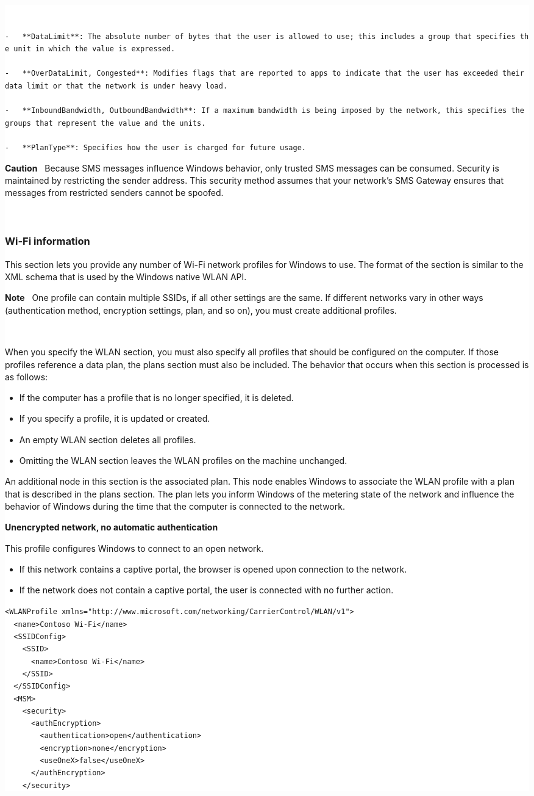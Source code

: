          

    -   **DataLimit**: The absolute number of bytes that the user is allowed to use; this includes a group that specifies the unit in which the value is expressed.

    -   **OverDataLimit, Congested**: Modifies flags that are reported to apps to indicate that the user has exceeded their data limit or that the network is under heavy load.

    -   **InboundBandwidth, OutboundBandwidth**: If a maximum bandwidth is being imposed by the network, this specifies the groups that represent the value and the units.

    -   **PlanType**: Specifies how the user is charged for future usage.

**Caution**  
Because SMS messages influence Windows behavior, only trusted SMS messages can be consumed. Security is maintained by restricting the sender address. This security method assumes that your network’s SMS Gateway ensures that messages from restricted senders cannot be spoofed.

 

### Wi-Fi information

This section lets you provide any number of Wi-Fi network profiles for Windows to use. The format of the section is similar to the XML schema that is used by the Windows native WLAN API.

**Note**  
One profile can contain multiple SSIDs, if all other settings are the same. If different networks vary in other ways (authentication method, encryption settings, plan, and so on), you must create additional profiles.

 

When you specify the WLAN section, you must also specify all profiles that should be configured on the computer. If those profiles reference a data plan, the plans section must also be included. The behavior that occurs when this section is processed is as follows:

-   If the computer has a profile that is no longer specified, it is deleted.

-   If you specify a profile, it is updated or created.

-   An empty WLAN section deletes all profiles.

-   Omitting the WLAN section leaves the WLAN profiles on the machine unchanged.

An additional node in this section is the associated plan. This node enables Windows to associate the WLAN profile with a plan that is described in the plans section. The plan lets you inform Windows of the metering state of the network and influence the behavior of Windows during the time that the computer is connected to the network.

**Unencrypted network, no automatic authentication**

This profile configures Windows to connect to an open network.

-   If this network contains a captive portal, the browser is opened upon connection to the network.

-   If the network does not contain a captive portal, the user is connected with no further action.

``` syntax
<WLANProfile xmlns="http://www.microsoft.com/networking/CarrierControl/WLAN/v1">
  <name>Contoso Wi-Fi</name>
  <SSIDConfig>
    <SSID>
      <name>Contoso Wi-Fi</name>
    </SSID>
  </SSIDConfig>
  <MSM>
    <security>
      <authEncryption>
        <authentication>open</authentication>
        <encryption>none</encryption>
        <useOneX>false</useOneX>
      </authEncryption>
    </security>
```